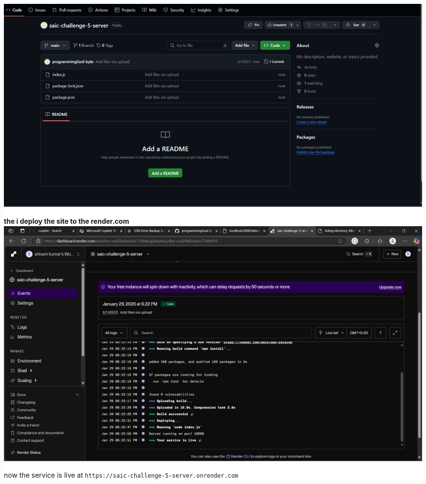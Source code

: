![](./2.png)

**the i deploy the site to the render.com**
![](./3.png)

now the service is live at ```https://saic-challenge-5-server.onrender.com```
